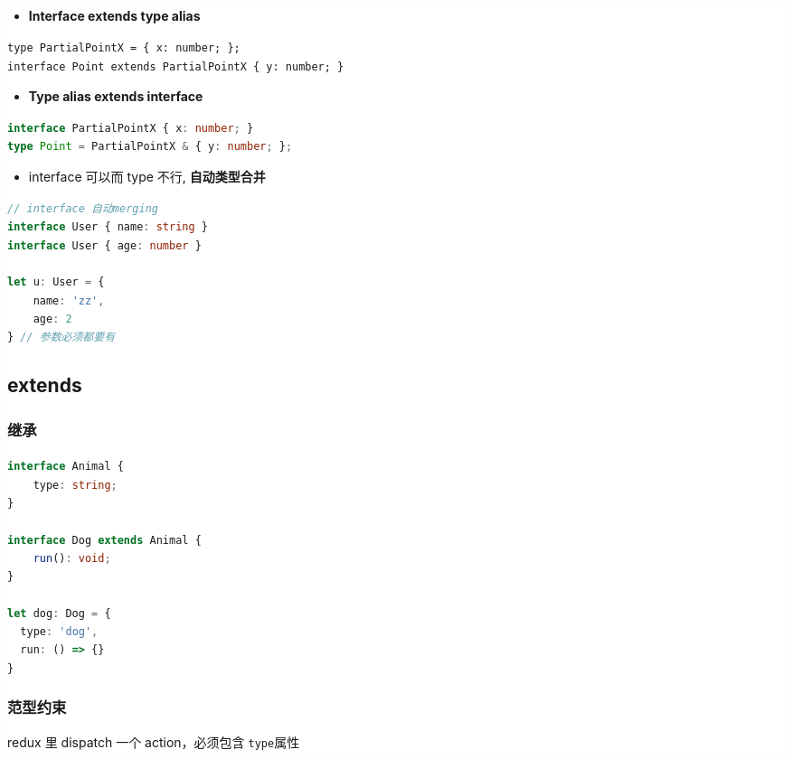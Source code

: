   

  - **Interface extends type alias**

    

  ```tsx
  type PartialPointX = { x: number; };
  interface Point extends PartialPointX { y: number; }
  ```

  - **Type alias extends interface**

  ```ts
  interface PartialPointX { x: number; }
  type Point = PartialPointX & { y: number; };
  ```

- interface 可以而 type 不行, **自动类型合并**

```ts
// interface 自动merging
interface User { name: string }
interface User { age: number }

let u: User = {
    name: 'zz',
    age: 2
} // 参数必须都要有
```



## extends

### 继承

```typescript
interface Animal {
	type: string;
}

interface Dog extends Animal {
	run(): void;
}

let dog: Dog = {
  type: 'dog',
  run: () => {}
} 

```



### 范型约束

redux 里 dispatch 一个 action，必须包含 `type`属性
